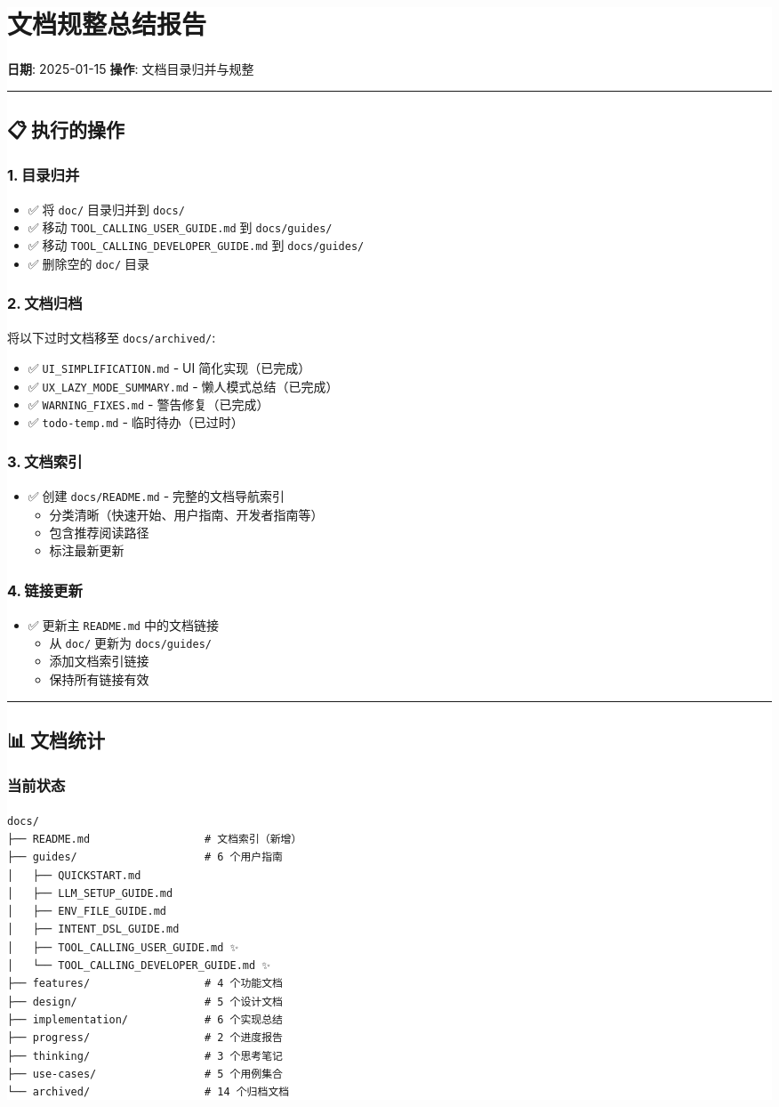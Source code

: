 # 文档规整总结报告

**日期**: 2025-01-15
**操作**: 文档目录归并与规整

---

## 📋 执行的操作

### 1. 目录归并
- ✅ 将 `doc/` 目录归并到 `docs/`
- ✅ 移动 `TOOL_CALLING_USER_GUIDE.md` 到 `docs/guides/`
- ✅ 移动 `TOOL_CALLING_DEVELOPER_GUIDE.md` 到 `docs/guides/`
- ✅ 删除空的 `doc/` 目录

### 2. 文档归档
将以下过时文档移至 `docs/archived/`:
- ✅ `UI_SIMPLIFICATION.md` - UI 简化实现（已完成）
- ✅ `UX_LAZY_MODE_SUMMARY.md` - 懒人模式总结（已完成）
- ✅ `WARNING_FIXES.md` - 警告修复（已完成）
- ✅ `todo-temp.md` - 临时待办（已过时）

### 3. 文档索引
- ✅ 创建 `docs/README.md` - 完整的文档导航索引
  - 分类清晰（快速开始、用户指南、开发者指南等）
  - 包含推荐阅读路径
  - 标注最新更新

### 4. 链接更新
- ✅ 更新主 `README.md` 中的文档链接
  - 从 `doc/` 更新为 `docs/guides/`
  - 添加文档索引链接
  - 保持所有链接有效

---

## 📊 文档统计

### 当前状态
```
docs/
├── README.md                  # 文档索引（新增）
├── guides/                    # 6 个用户指南
│   ├── QUICKSTART.md
│   ├── LLM_SETUP_GUIDE.md
│   ├── ENV_FILE_GUIDE.md
│   ├── INTENT_DSL_GUIDE.md
│   ├── TOOL_CALLING_USER_GUIDE.md ✨
│   └── TOOL_CALLING_DEVELOPER_GUIDE.md ✨
├── features/                  # 4 个功能文档
├── design/                    # 5 个设计文档
├── implementation/            # 6 个实现总结
├── progress/                  # 2 个进度报告
├── thinking/                  # 3 个思考笔记
├── use-cases/                 # 5 个用例集合
└── archived/                  # 14 个归档文档
```
